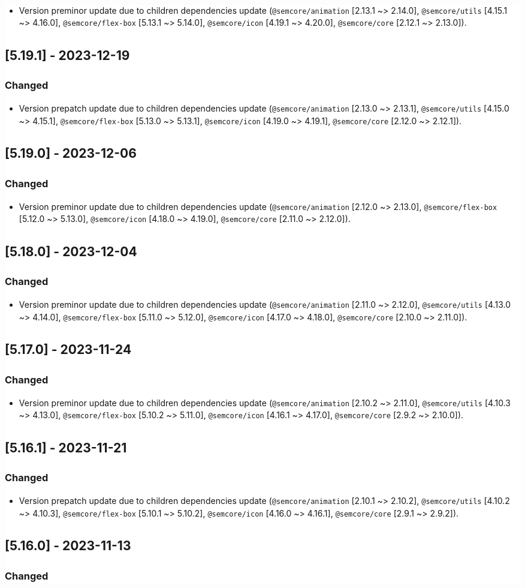 * Version preminor update due to children dependencies update (`@semcore/animation` [2.13.1 ~> 2.14.0],  `@semcore/utils` [4.15.1 ~> 4.16.0],  `@semcore/flex-box` [5.13.1 ~> 5.14.0],  `@semcore/icon` [4.19.1 ~> 4.20.0],  `@semcore/core` [2.12.1 ~> 2.13.0]).

## [5.19.1] - 2023-12-19

### Changed

* Version prepatch update due to children dependencies update (`@semcore/animation` [2.13.0 ~> 2.13.1],  `@semcore/utils` [4.15.0 ~> 4.15.1],  `@semcore/flex-box` [5.13.0 ~> 5.13.1],  `@semcore/icon` [4.19.0 ~> 4.19.1],  `@semcore/core` [2.12.0 ~> 2.12.1]).

## [5.19.0] - 2023-12-06

### Changed

* Version preminor update due to children dependencies update (`@semcore/animation` [2.12.0 ~> 2.13.0],  `@semcore/flex-box` [5.12.0 ~> 5.13.0],  `@semcore/icon` [4.18.0 ~> 4.19.0],  `@semcore/core` [2.11.0 ~> 2.12.0]).

## [5.18.0] - 2023-12-04

### Changed

* Version preminor update due to children dependencies update (`@semcore/animation` [2.11.0 ~> 2.12.0],  `@semcore/utils` [4.13.0 ~> 4.14.0],  `@semcore/flex-box` [5.11.0 ~> 5.12.0],  `@semcore/icon` [4.17.0 ~> 4.18.0],  `@semcore/core` [2.10.0 ~> 2.11.0]).

## [5.17.0] - 2023-11-24

### Changed

* Version preminor update due to children dependencies update (`@semcore/animation` [2.10.2 ~> 2.11.0],  `@semcore/utils` [4.10.3 ~> 4.13.0],  `@semcore/flex-box` [5.10.2 ~> 5.11.0],  `@semcore/icon` [4.16.1 ~> 4.17.0],  `@semcore/core` [2.9.2 ~> 2.10.0]).

## [5.16.1] - 2023-11-21

### Changed

* Version prepatch update due to children dependencies update (`@semcore/animation` [2.10.1 ~> 2.10.2],  `@semcore/utils` [4.10.2 ~> 4.10.3],  `@semcore/flex-box` [5.10.1 ~> 5.10.2],  `@semcore/icon` [4.16.0 ~> 4.16.1],  `@semcore/core` [2.9.1 ~> 2.9.2]).

## [5.16.0] - 2023-11-13

### Changed

